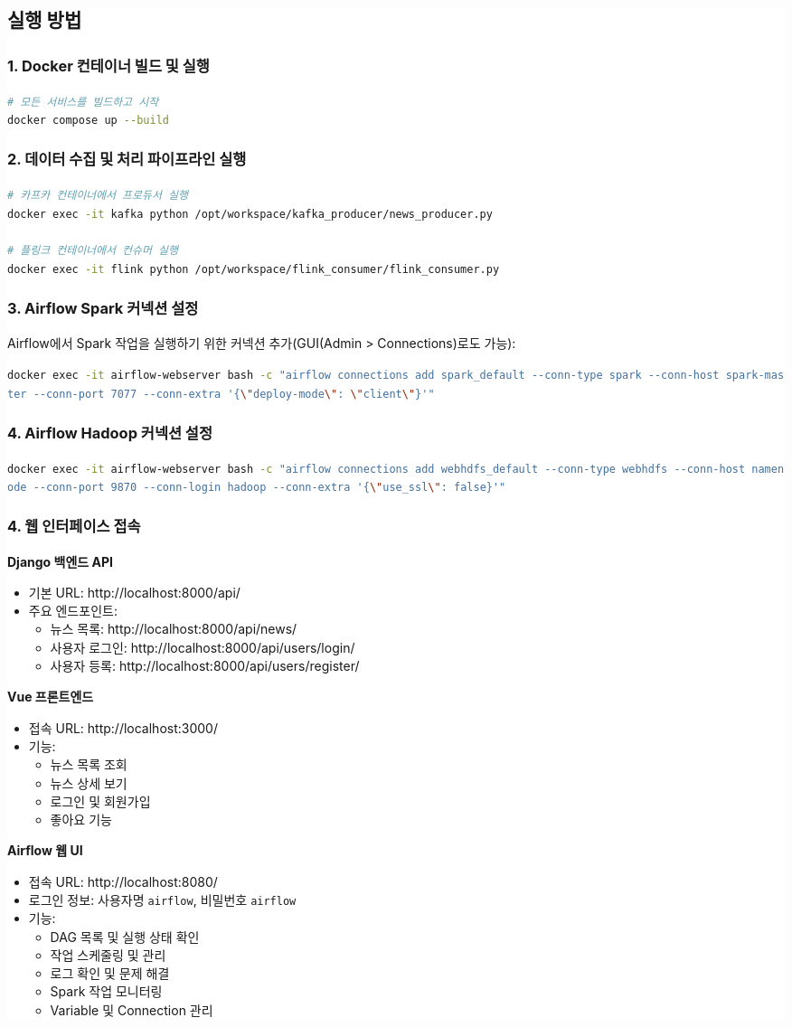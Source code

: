 ```
```

## 실행 방법

### 1. Docker 컨테이너 빌드 및 실행

```bash
# 모든 서비스를 빌드하고 시작
docker compose up --build
```

### 2. 데이터 수집 및 처리 파이프라인 실행

```bash
# 카프카 컨테이너에서 프로듀서 실행
docker exec -it kafka python /opt/workspace/kafka_producer/news_producer.py

# 플링크 컨테이너에서 컨슈머 실행
docker exec -it flink python /opt/workspace/flink_consumer/flink_consumer.py
```

### 3. Airflow Spark 커넥션 설정

Airflow에서 Spark 작업을 실행하기 위한 커넥션 추가(GUI(Admin > Connections)로도 가능):
```bash
docker exec -it airflow-webserver bash -c "airflow connections add spark_default --conn-type spark --conn-host spark-master --conn-port 7077 --conn-extra '{\"deploy-mode\": \"client\"}'"
```

### 4. Airflow Hadoop 커넥션 설정
```bash
docker exec -it airflow-webserver bash -c "airflow connections add webhdfs_default --conn-type webhdfs --conn-host namenode --conn-port 9870 --conn-login hadoop --conn-extra '{\"use_ssl\": false}'"
```

### 4. 웹 인터페이스 접속

**Django 백엔드 API**
- 기본 URL: http://localhost:8000/api/
- 주요 엔드포인트:
  - 뉴스 목록: http://localhost:8000/api/news/
  - 사용자 로그인: http://localhost:8000/api/users/login/
  - 사용자 등록: http://localhost:8000/api/users/register/

**Vue 프론트엔드**
- 접속 URL: http://localhost:3000/
- 기능:
  - 뉴스 목록 조회
  - 뉴스 상세 보기
  - 로그인 및 회원가입
  - 좋아요 기능

**Airflow 웹 UI**
- 접속 URL: http://localhost:8080/
- 로그인 정보: 사용자명 `airflow`, 비밀번호 `airflow`
- 기능:
  - DAG 목록 및 실행 상태 확인
  - 작업 스케줄링 및 관리
  - 로그 확인 및 문제 해결
  - Spark 작업 모니터링
  - Variable 및 Connection 관리

